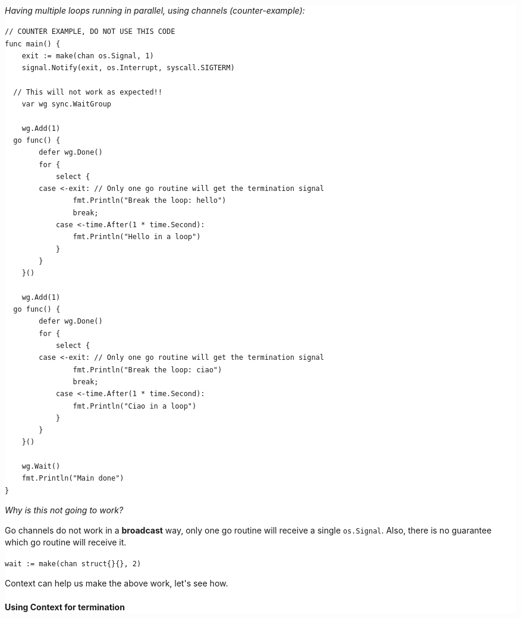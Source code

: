 _Having multiple loops running in parallel, using channels (counter-example):_

```
// COUNTER EXAMPLE, DO NOT USE THIS CODE
func main() {
	exit := make(chan os.Signal, 1)
	signal.Notify(exit, os.Interrupt, syscall.SIGTERM)
	
  // This will not work as expected!!
	var wg sync.WaitGroup

	wg.Add(1)
  go func() {
		defer wg.Done()
		for {
			select {
	    case <-exit: // Only one go routine will get the termination signal
				fmt.Println("Break the loop: hello")
				break;
			case <-time.After(1 * time.Second):
				fmt.Println("Hello in a loop")
			}
		}
	}()

	wg.Add(1)
  go func() {
		defer wg.Done()
		for {
			select {
	    case <-exit: // Only one go routine will get the termination signal
				fmt.Println("Break the loop: ciao")
				break;
			case <-time.After(1 * time.Second):
				fmt.Println("Ciao in a loop")
			}
		}
	}()

	wg.Wait()
	fmt.Println("Main done")
}
```
_Why is this not going to work?_

Go channels do not work in a **broadcast** way, only one go routine will receive a single `os.Signal`. Also, there is no guarantee which go routine will receive it.

`wait := make(chan struct{}{}, 2)`

Context can help us make the above work, let's see how.

#### Using Context for termination
